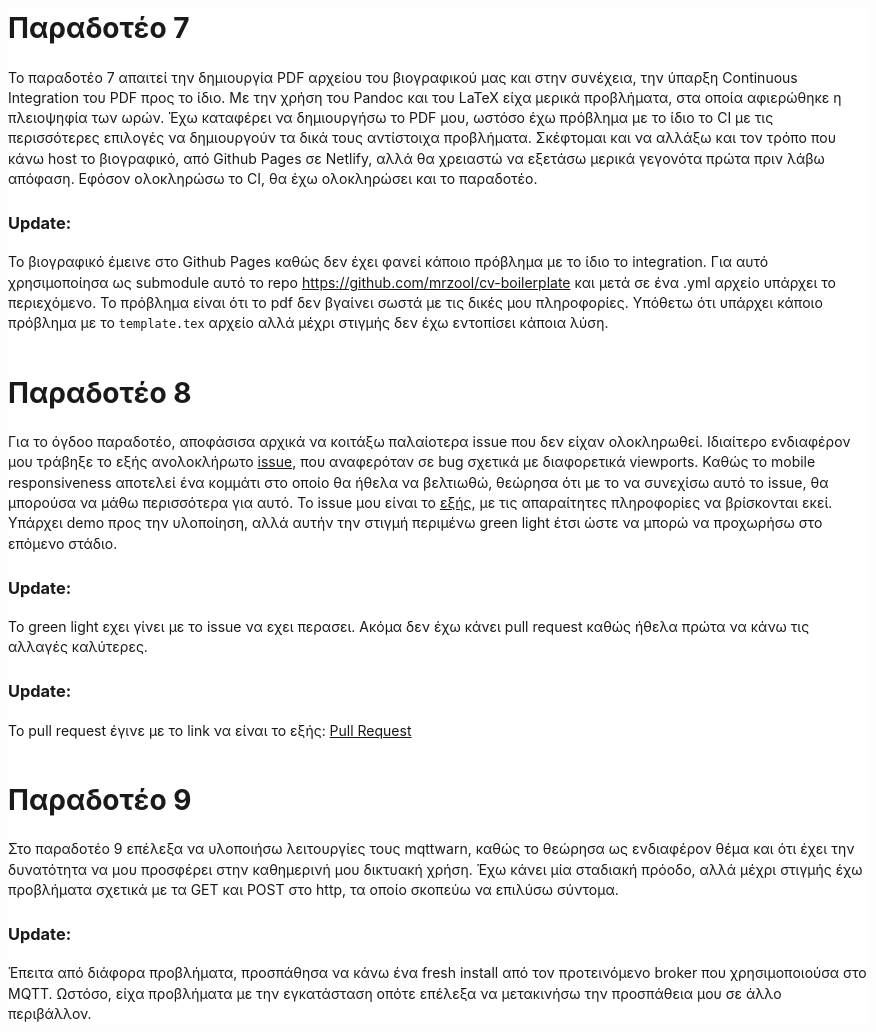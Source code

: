 # Παραδοτέο 7 

Το παραδοτέο 7 απαιτεί την δημιουργία PDF αρχείου του βιογραφικού μας και στην συνέχεια, την ύπαρξη Continuous Integration του PDF προς το ίδιο. Με την χρήση του Pandoc και του LaTeX είχα μερικά προβλήματα, στα οποία αφιερώθηκε η πλειοψηφία των ωρών. Έχω καταφέρει να δημιουργήσω το PDF μου, ωστόσο έχω πρόβλημα με το ίδιο το CI με τις περισσότερες επιλογές να δημιουργούν τα δικά τους αντίστοιχα προβλήματα. Σκέφτομαι και να αλλάξω και τον τρόπο που κάνω host το βιογραφικό, από Github Pages σε Netlify, αλλά θα χρειαστώ να εξετάσω μερικά γεγονότα πρώτα πριν λάβω απόφαση. Εφόσον ολοκληρώσω το CI, θα έχω ολοκληρώσει και το παραδοτέο.

### Update: 
Το βιογραφικό έμεινε στο Github Pages καθώς δεν έχει φανεί κάποιο πρόβλημα με το ίδιο το integration. Για αυτό χρησιμοποίησα ως submodule αυτό το repo https://github.com/mrzool/cv-boilerplate και μετά σε ένα .yml αρχείο υπάρχει το περιεχόμενο. Το πρόβλημα είναι ότι το pdf δεν βγαίνει σωστά με τις δικές μου πληροφορίες. Υπόθετω ότι υπάρχει κάποιο πρόβλημα με το ```template.tex``` αρχείο αλλά μέχρι στιγμής δεν έχω εντοπίσει κάποια λύση.

# Παραδοτέο 8 

Για το όγδοο παραδοτέο, αποφάσισα αρχικά να κοιτάξω παλαίοτερα issue που δεν είχαν ολοκληρωθεί. Ιδιαίτερο ενδιαφέρον μου τράβηξε το εξής ανολοκλήρωτο [issue](https://github.com/ioniodi/sitegr/issues/189), που αναφερόταν σε bug σχετικά με διαφορετικά viewports. Καθώς το mobile responsiveness αποτελεί ένα κομμάτι στο οποίο θα ήθελα να βελτιωθώ, θεώρησα ότι με το να συνεχίσω αυτό το issue, θα μπορούσα να μάθω περισσότερα για αυτό. Το issue μου είναι το [εξής](https://github.com/ioniodi/sitegr/issues/389), με τις απαραίτητες πληροφορίες να βρίσκονται εκεί. Υπάρχει demo προς την υλοποίηση, αλλά αυτήν την στιγμή περιμένω green light έτσι ώστε να μπορώ να προχωρήσω στο επόμενο στάδιο.

### Update: 
Το green light εχει γίνει με το issue να εχει περασει. Ακόμα δεν έχω κάνει pull request καθώς ήθελα πρώτα να κάνω τις αλλαγές καλύτερες.

### Update:
Το pull request έγινε με το link να είναι το εξής:
[Pull Request](https://github.com/ioniodi/minimal-ionio/pull/45)

# Παραδοτέο 9

Στο παραδοτέο 9 επέλεξα να υλοποιήσω λειτουργίες τους mqttwarn, καθώς το θεώρησα ως ενδιαφέρον θέμα και ότι έχει την δυνατότητα να μου προσφέρει στην καθημερινή μου δικτυακή χρήση. Έχω κάνει μία σταδιακή πρόοδο, αλλά μέχρι στιγμής έχω προβλήματα σχετικά με τα GET και POST στο http, τα οποίο σκοπεύω να επιλύσω σύντομα. 

### Update:

Έπειτα από διάφορα προβλήματα, προσπάθησα να κάνω ένα fresh install από τον προτεινόμενο broker που χρησιμοποιούσα στο MQTT. Ωστόσο, είχα προβλήματα με την εγκατάσταση οπότε επέλεξα να μετακινήσω την προσπάθεια μου σε άλλο περιβάλλον.
